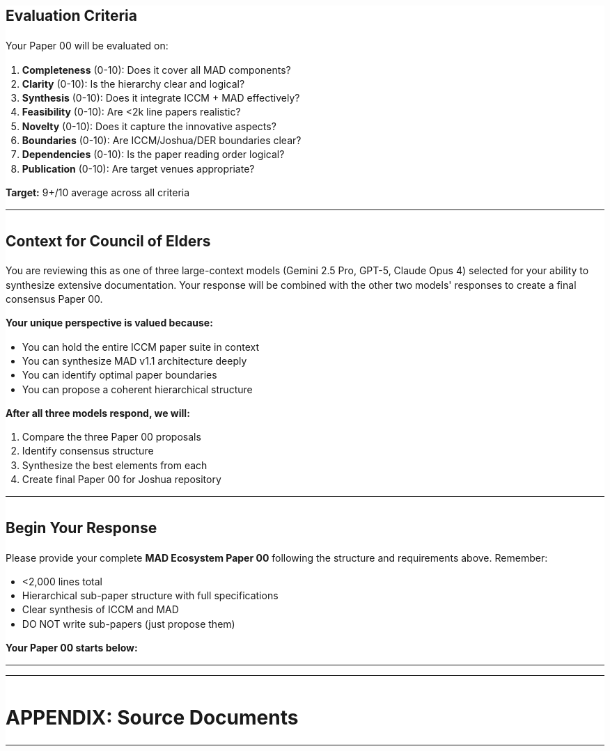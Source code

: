 
## Evaluation Criteria

Your Paper 00 will be evaluated on:

1. **Completeness** (0-10): Does it cover all MAD components?
2. **Clarity** (0-10): Is the hierarchy clear and logical?
3. **Synthesis** (0-10): Does it integrate ICCM + MAD effectively?
4. **Feasibility** (0-10): Are <2k line papers realistic?
5. **Novelty** (0-10): Does it capture the innovative aspects?
6. **Boundaries** (0-10): Are ICCM/Joshua/DER boundaries clear?
7. **Dependencies** (0-10): Is the paper reading order logical?
8. **Publication** (0-10): Are target venues appropriate?

**Target:** 9+/10 average across all criteria

---

## Context for Council of Elders

You are reviewing this as one of three large-context models (Gemini 2.5 Pro, GPT-5, Claude Opus 4) selected for your ability to synthesize extensive documentation. Your response will be combined with the other two models' responses to create a final consensus Paper 00.

**Your unique perspective is valued because:**
- You can hold the entire ICCM paper suite in context
- You can synthesize MAD v1.1 architecture deeply
- You can identify optimal paper boundaries
- You can propose a coherent hierarchical structure

**After all three models respond, we will:**
1. Compare the three Paper 00 proposals
2. Identify consensus structure
3. Synthesize the best elements from each
4. Create final Paper 00 for Joshua repository

---

## Begin Your Response

Please provide your complete **MAD Ecosystem Paper 00** following the structure and requirements above. Remember:
- <2,000 lines total
- Hierarchical sub-paper structure with full specifications
- Clear synthesis of ICCM and MAD
- DO NOT write sub-papers (just propose them)

**Your Paper 00 starts below:**

---


---
# APPENDIX: Source Documents
---

